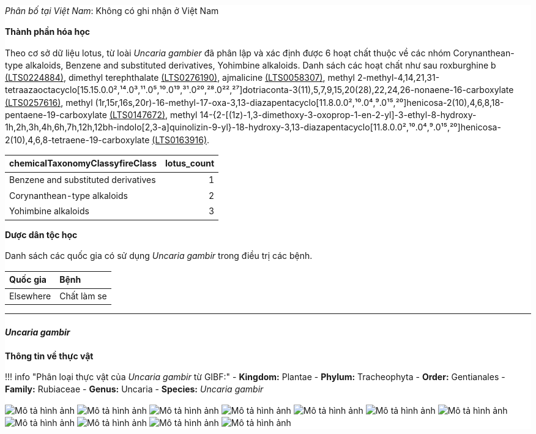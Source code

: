 *Phân bố tại Việt Nam*: Không có ghi nhận ở Việt Nam

**Thành phần hóa học**
        

Theo cơ sở dữ liệu lotus, từ loài *Uncaria gambier* đã phân lập và xác định được 6 hoạt chất thuộc về các nhóm Corynanthean-type alkaloids, Benzene and substituted derivatives, Yohimbine alkaloids. Danh sách các hoạt chất như sau roxburghine b [(LTS0224884)](https://lotus.naturalproducts.net/compound/lotus_id/LTS0224884), dimethyl terephthalate [(LTS0276190)](https://lotus.naturalproducts.net/compound/lotus_id/LTS0276190), ajmalicine [(LTS0058307)](https://lotus.naturalproducts.net/compound/lotus_id/LTS0058307), methyl 2-methyl-4,14,21,31-tetraazaoctacyclo[15.15.0.0²,¹⁴.0³,¹¹.0⁵,¹⁰.0¹⁹,³¹.0²⁰,²⁸.0²²,²⁷]dotriaconta-3(11),5,7,9,15,20(28),22,24,26-nonaene-16-carboxylate [(LTS0257616)](https://lotus.naturalproducts.net/compound/lotus_id/LTS0257616), methyl (1r,15r,16s,20r)-16-methyl-17-oxa-3,13-diazapentacyclo[11.8.0.0²,¹⁰.0⁴,⁹.0¹⁵,²⁰]henicosa-2(10),4,6,8,18-pentaene-19-carboxylate [(LTS0147672)](https://lotus.naturalproducts.net/compound/lotus_id/LTS0147672), methyl 14-{2-[(1z)-1,3-dimethoxy-3-oxoprop-1-en-2-yl]-3-ethyl-8-hydroxy-1h,2h,3h,4h,6h,7h,12h,12bh-indolo[2,3-a]quinolizin-9-yl}-18-hydroxy-3,13-diazapentacyclo[11.8.0.0²,¹⁰.0⁴,⁹.0¹⁵,²⁰]henicosa-2(10),4,6,8-tetraene-19-carboxylate [(LTS0163916)](https://lotus.naturalproducts.net/compound/lotus_id/LTS0163916).

| chemicalTaxonomyClassyfireClass     |   lotus_count |
|:------------------------------------|--------------:|
| Benzene and substituted derivatives |             1 |
| Corynanthean-type alkaloids         |             2 |
| Yohimbine alkaloids                 |             3 |


**Dược dân tộc học**

Danh sách các quốc gia có sử dụng *Uncaria gambir* trong điều trị các bệnh. 

| Quốc gia   | Bệnh        |
|:-----------|:------------|
| Elsewhere  | Chất làm se |



---      
#### *Uncaria gambir*
**Thông tin về thực vật**

!!! info "Phân loại thực vật của *Uncaria gambir* từ GIBF:"
    - **Kingdom:** Plantae
    - **Phylum:** Tracheophyta
    - **Order:** Gentianales
    - **Family:** Rubiaceae
    - **Genus:** Uncaria
    - **Species:** *Uncaria gambir*

<img src="https://inaturalist-open-data.s3.amazonaws.com/photos/410600216/original.jpeg" alt="Mô tả hình ảnh" width="100" height="100">
<img src="https://inaturalist-open-data.s3.amazonaws.com/photos/410601248/original.jpeg" alt="Mô tả hình ảnh" width="100" height="100">
<img src="https://inaturalist-open-data.s3.amazonaws.com/photos/410600718/original.jpeg" alt="Mô tả hình ảnh" width="100" height="100">
<img src="https://inaturalist-open-data.s3.amazonaws.com/photos/410600805/original.jpeg" alt="Mô tả hình ảnh" width="100" height="100">
<img src="https://inaturalist-open-data.s3.amazonaws.com/photos/410600678/original.jpeg" alt="Mô tả hình ảnh" width="100" height="100">
<img src="https://inaturalist-open-data.s3.amazonaws.com/photos/410600175/original.jpeg" alt="Mô tả hình ảnh" width="100" height="100">
<img src="https://inaturalist-open-data.s3.amazonaws.com/photos/410601034/original.jpeg" alt="Mô tả hình ảnh" width="100" height="100">
<img src="https://inaturalist-open-data.s3.amazonaws.com/photos/410600283/original.jpeg" alt="Mô tả hình ảnh" width="100" height="100">
<img src="https://inaturalist-open-data.s3.amazonaws.com/photos/410600577/original.jpeg" alt="Mô tả hình ảnh" width="100" height="100">
<img src="https://inaturalist-open-data.s3.amazonaws.com/photos/410600978/original.jpeg" alt="Mô tả hình ảnh" width="100" height="100">
<img src="https://inaturalist-open-data.s3.amazonaws.com/photos/410600840/original.jpeg" alt="Mô tả hình ảnh" width="100" height="100">